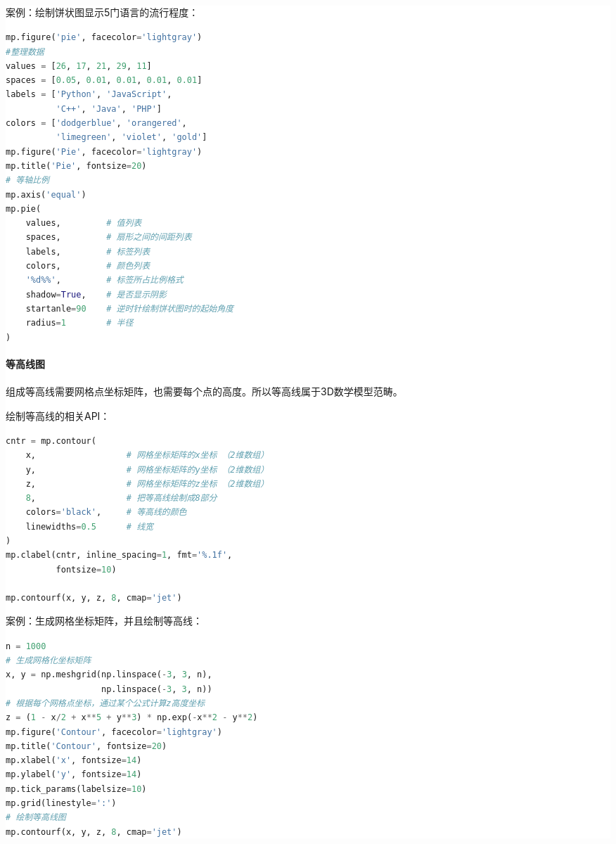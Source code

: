 案例：绘制饼状图显示5门语言的流行程度：

```python
mp.figure('pie', facecolor='lightgray')
#整理数据
values = [26, 17, 21, 29, 11]
spaces = [0.05, 0.01, 0.01, 0.01, 0.01]
labels = ['Python', 'JavaScript',
          'C++', 'Java', 'PHP']
colors = ['dodgerblue', 'orangered',
          'limegreen', 'violet', 'gold']
mp.figure('Pie', facecolor='lightgray')
mp.title('Pie', fontsize=20)
# 等轴比例
mp.axis('equal')
mp.pie(
    values, 		# 值列表		
    spaces, 		# 扇形之间的间距列表
    labels, 		# 标签列表
    colors, 		# 颜色列表
    '%d%%',			# 标签所占比例格式
	shadow=True, 	# 是否显示阴影
    startanle=90	# 逆时针绘制饼状图时的起始角度
    radius=1		# 半径
)

```

#### 等高线图

组成等高线需要网格点坐标矩阵，也需要每个点的高度。所以等高线属于3D数学模型范畴。

绘制等高线的相关API：

```python
cntr = mp.contour(
    x, 					# 网格坐标矩阵的x坐标 （2维数组）
    y, 					# 网格坐标矩阵的y坐标 （2维数组）
    z, 					# 网格坐标矩阵的z坐标 （2维数组）
    8, 					# 把等高线绘制成8部分
    colors='black',		# 等高线的颜色
	linewidths=0.5		# 线宽
)
mp.clabel(cntr, inline_spacing=1, fmt='%.1f',
          fontsize=10)

mp.contourf(x, y, z, 8, cmap='jet')

```

案例：生成网格坐标矩阵，并且绘制等高线：

```python
n = 1000
# 生成网格化坐标矩阵
x, y = np.meshgrid(np.linspace(-3, 3, n),
                   np.linspace(-3, 3, n))
# 根据每个网格点坐标，通过某个公式计算z高度坐标
z = (1 - x/2 + x**5 + y**3) * np.exp(-x**2 - y**2)
mp.figure('Contour', facecolor='lightgray')
mp.title('Contour', fontsize=20)
mp.xlabel('x', fontsize=14)
mp.ylabel('y', fontsize=14)
mp.tick_params(labelsize=10)
mp.grid(linestyle=':')
# 绘制等高线图
mp.contourf(x, y, z, 8, cmap='jet')
```